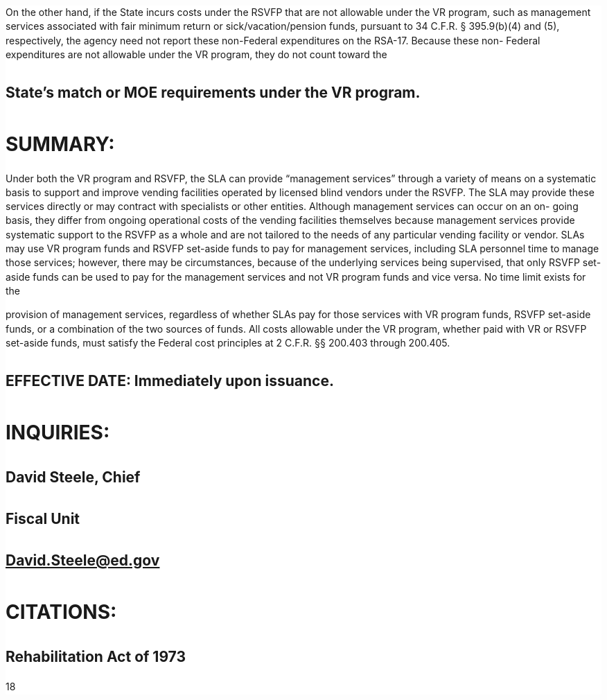 On the other hand, if the State incurs costs under the RSVFP that are not allowable under the
VR program, such as management services associated with fair minimum return or
sick/vacation/pension funds, pursuant to 34 C.F.R. § 395.9(b)(4) and (5), respectively, the
agency need not report these non-Federal expenditures on the RSA-17. Because these non-
Federal expenditures are not allowable under the VR program, they do not count toward the

## State’s match or MOE requirements under the VR program.

# SUMMARY:

Under both the VR program and RSVFP, the SLA can provide “management services” through a
variety of means on a systematic basis to support and improve vending facilities operated by
licensed blind vendors under the RSVFP. The SLA may provide these services directly or may
contract with specialists or other entities. Although management services can occur on an on-
going basis, they differ from ongoing operational costs of the vending facilities themselves
because management services provide systematic support to the RSVFP as a whole and are not
tailored to the needs of any particular vending facility or vendor. SLAs may use VR program
funds and RSVFP set-aside funds to pay for management services, including SLA personnel time
to manage those services; however, there may be circumstances, because of the underlying
services being supervised, that only RSVFP set-aside funds can be used to pay for the
management services and not VR program funds and vice versa. No time limit exists for the

provision of management services, regardless of whether SLAs pay for those services with VR
program funds, RSVFP set-aside funds, or a combination of the two sources of funds. All costs
allowable under the VR program, whether paid with VR or RSVFP set-aside funds, must satisfy
the Federal cost principles at 2 C.F.R. §§ 200.403 through 200.405.

## EFFECTIVE DATE: Immediately upon issuance.

# INQUIRIES:

## David Steele, Chief
## Fiscal Unit
## David.Steele@ed.gov

# CITATIONS:

## Rehabilitation Act of 1973





18



